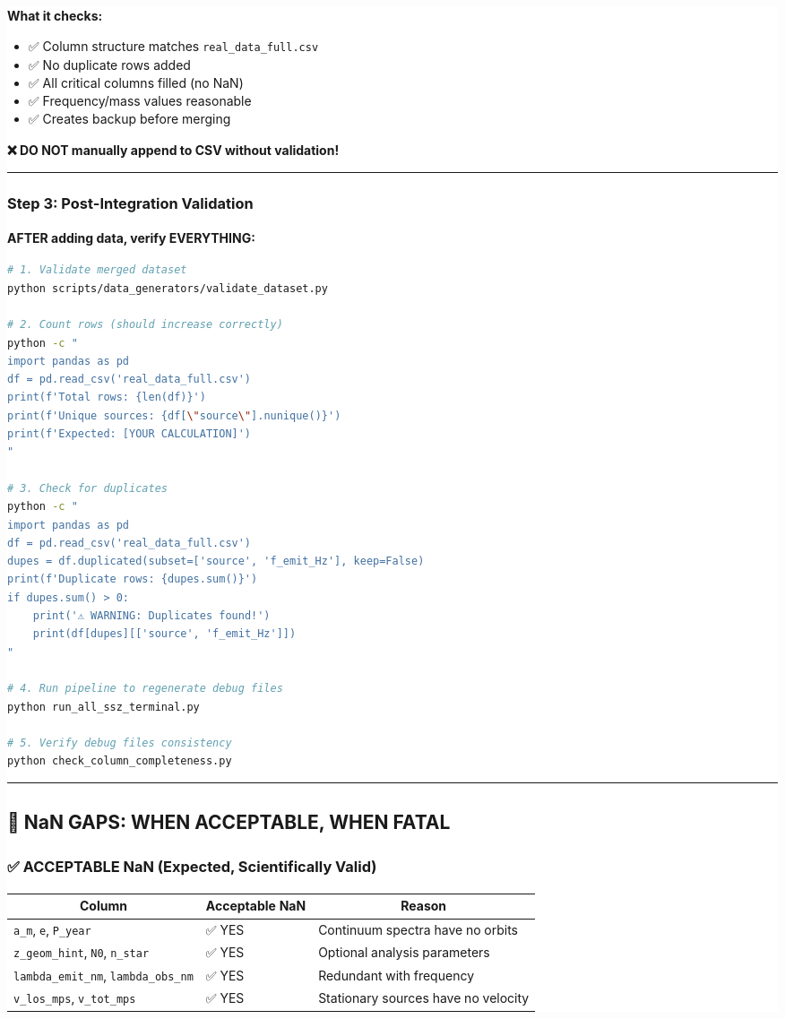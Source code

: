 **What it checks:**
- ✅ Column structure matches `real_data_full.csv`
- ✅ No duplicate rows added
- ✅ All critical columns filled (no NaN)
- ✅ Frequency/mass values reasonable
- ✅ Creates backup before merging

**❌ DO NOT manually append to CSV without validation!**

---

### **Step 3: Post-Integration Validation**

**AFTER adding data, verify EVERYTHING:**

```bash
# 1. Validate merged dataset
python scripts/data_generators/validate_dataset.py

# 2. Count rows (should increase correctly)
python -c "
import pandas as pd
df = pd.read_csv('real_data_full.csv')
print(f'Total rows: {len(df)}')
print(f'Unique sources: {df[\"source\"].nunique()}')
print(f'Expected: [YOUR CALCULATION]')
"

# 3. Check for duplicates
python -c "
import pandas as pd
df = pd.read_csv('real_data_full.csv')
dupes = df.duplicated(subset=['source', 'f_emit_Hz'], keep=False)
print(f'Duplicate rows: {dupes.sum()}')
if dupes.sum() > 0:
    print('⚠️ WARNING: Duplicates found!')
    print(df[dupes][['source', 'f_emit_Hz']])
"

# 4. Run pipeline to regenerate debug files
python run_all_ssz_terminal.py

# 5. Verify debug files consistency
python check_column_completeness.py
```

---

## 🧩 **NaN GAPS: WHEN ACCEPTABLE, WHEN FATAL**

### **✅ ACCEPTABLE NaN** (Expected, Scientifically Valid)

| Column | Acceptable NaN | Reason |
|--------|---------------|---------|
| `a_m`, `e`, `P_year` | ✅ YES | Continuum spectra have no orbits |
| `z_geom_hint`, `N0`, `n_star` | ✅ YES | Optional analysis parameters |
| `lambda_emit_nm`, `lambda_obs_nm` | ✅ YES | Redundant with frequency |
| `v_los_mps`, `v_tot_mps` | ✅ YES | Stationary sources have no velocity |
